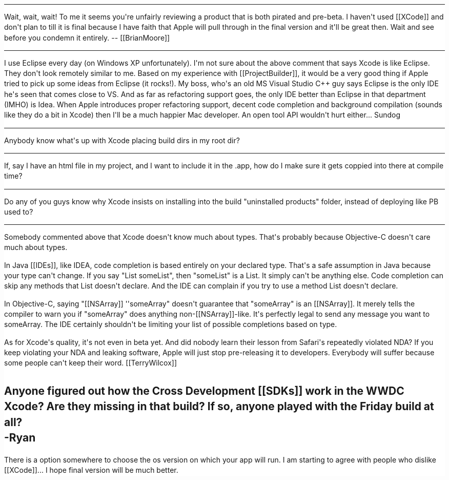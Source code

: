 ----

Wait, wait, wait! To me it seems you're unfairly reviewing a product that is both pirated and pre-beta.  I haven't used [[XCode]] and don't plan to till it is final because I have faith that Apple will pull through in the final version and it'll be great then. Wait and see before you condemn it entirely.  -- [[BrianMoore]]

----

I use Eclipse every day (on Windows XP unfortunately).  I'm not sure about the above comment that says Xcode is like Eclipse.  They don't look remotely similar to me.  Based on my experience with [[ProjectBuilder]], it would be a very good thing if Apple tried to pick up some ideas from Eclipse (it rocks!).  My boss, who's an old MS Visual Studio C++ guy says Eclipse is the only IDE he's seen that comes close to VS.  And as far as refactoring support goes, the only IDE better than Eclipse in that department (IMHO) is Idea.  When Apple introduces proper refactoring support, decent code completion and background compilation (sounds like they do a bit in Xcode) then I'll be a much happier Mac developer.  An open tool API wouldn't hurt either... Sundog

----

Anybody know what's up with Xcode placing build dirs in my root dir?

----

If, say I have an html file in my project, and I want to include it in the .app, how do I make sure it gets coppied into there at compile time?

----

Do any of you guys know why Xcode insists on installing into the build "uninstalled products" folder, instead of deploying like PB used to?

----

Somebody commented above that Xcode doesn't know much about types. That's probably because Objective-C doesn't care much about types.

In Java [[IDEs]], like IDEA, code completion is based entirely on your declared type. That's a safe assumption in Java because your type can't change. If you say "List someList", then "someList" is a List. It simply can't be anything else. Code completion can skip any methods that List doesn't declare. And the IDE can complain if you try to use a method List doesn't declare.

In Objective-C, saying "[[NSArray]] ''someArray" doesn't guarantee that "someArray" is an [[NSArray]]. It merely tells the compiler to warn you if "someArray" does anything non-[[NSArray]]-like. It's perfectly legal to send any message you want to someArray. The IDE certainly shouldn't be limiting your list of possible completions based on type.

As for Xcode's quality, it's not even in beta yet. And did nobody learn their lesson from Safari's repeatedly violated NDA? If you keep violating your NDA and leaking software, Apple will just stop pre-releasing it to developers. Everybody will suffer because some people can't keep their word. [[TerryWilcox]]

Anyone figured out how the Cross Development [[SDKs]] work in the WWDC Xcode? Are they missing in that build? If so, anyone played with the Friday build at all?<br />-Ryan
----
There is a option somewhere to choose the os version on which your app will run. I am starting to agree with people who dislike [[XCode]]... I hope final version will be much better.
